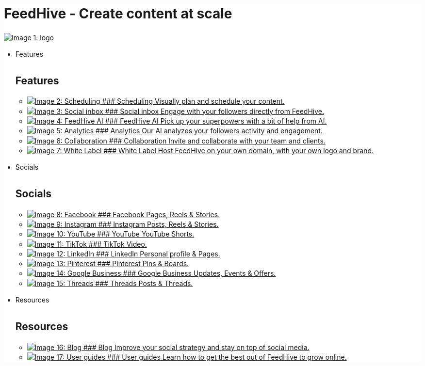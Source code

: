 FeedHive - Create content at scale
===============

[![Image 1: logo](https://www.feedhive.com/images/logo/logo.webp)](https://www.feedhive.com/)

*   Features
    
    Features
    --------
    
    *   [![Image 2: Scheduling](https://www.feedhive.com/images/icon/menu-scheduling.webp) ### Scheduling Visually plan and schedule your content.](https://www.feedhive.com/features/scheduling)
    *   [![Image 3: Social inbox](https://www.feedhive.com/images/icon/menu-social-inbox.webp) ### Social inbox Engage with your followers directly from FeedHive.](https://www.feedhive.com/features/social-inbox)
    *   [![Image 4: FeedHive AI](https://www.feedhive.com/images/icon/menu-feedhive-ai.webp) ### FeedHive AI Pick up your superpowers with a bit of help from AI.](https://www.feedhive.com/features/ai)
    *   [![Image 5: Analytics](https://www.feedhive.com/images/icon/menu-analytics.webp) ### Analytics Our AI analyzes your followers activity and engagement.](https://www.feedhive.com/features/analytics)
    *   [![Image 6: Collaboration](https://www.feedhive.com/images/icon/menu-collaboration.webp) ### Collaboration Invite and collaborate with your team and clients.](https://www.feedhive.com/features/collaboration)
    *   [![Image 7: White Label](https://www.feedhive.com/images/icon/menu-whitelabel.webp) ### White Label Host FeedHive on your own domain, with your own logo and brand.](https://www.feedhive.com/features/whitelabel)
    
*   Socials
    
    Socials
    -------
    
    *   [![Image 8: Facebook](https://www.feedhive.com/images/icon/menu-facebook.webp) ### Facebook Pages, Reels & Stories.](https://www.feedhive.com/integration/facebook)
    *   [![Image 9: Instagram](https://www.feedhive.com/images/icon/menu-instagram.webp) ### Instagram Posts, Reels & Stories.](https://www.feedhive.com/integration/instagram)
    *   [![Image 10: YouTube](https://www.feedhive.com/images/icon/menu-youtube.webp) ### YouTube YouTube Shorts.](https://www.feedhive.com/integration/youtube)
    *   [![Image 11: TikTok](https://www.feedhive.com/images/icon/menu-tiktok.webp) ### TikTok Video.](https://www.feedhive.com/integration/tiktok)
    *   [![Image 12: LinkedIn](https://www.feedhive.com/images/icon/menu-linkedin.webp) ### LinkedIn Personal profile & Pages.](https://www.feedhive.com/integration/linkedin)
    *   [![Image 13: Pinterest](https://www.feedhive.com/images/icon/menu-pinterest.webp) ### Pinterest Pins & Boards.](https://www.feedhive.com/integration/pinterest)
    *   [![Image 14: Google Business](https://www.feedhive.com/images/icon/menu-google-business.webp) ### Google Business Updates, Events & Offers.](https://www.feedhive.com/integration/google-business)
    *   [![Image 15: Threads](https://www.feedhive.com/images/icon/menu-threads.webp) ### Threads Posts & Threads.](https://www.feedhive.com/integration/threads)
    
*   Resources
    
    Resources
    ---------
    
    *   [![Image 16: Blog](https://www.feedhive.com/images/icon/menu-blog.webp) ### Blog Improve your social strategy and stay on top of social media.](https://www.feedhive.com/blog)
    *   [![Image 17: User guides](https://www.feedhive.com/images/icon/menu-help.webp) ### User guides Learn how to get the best out of FeedHive to grow online.](https://docs.feedhive.com/)
    